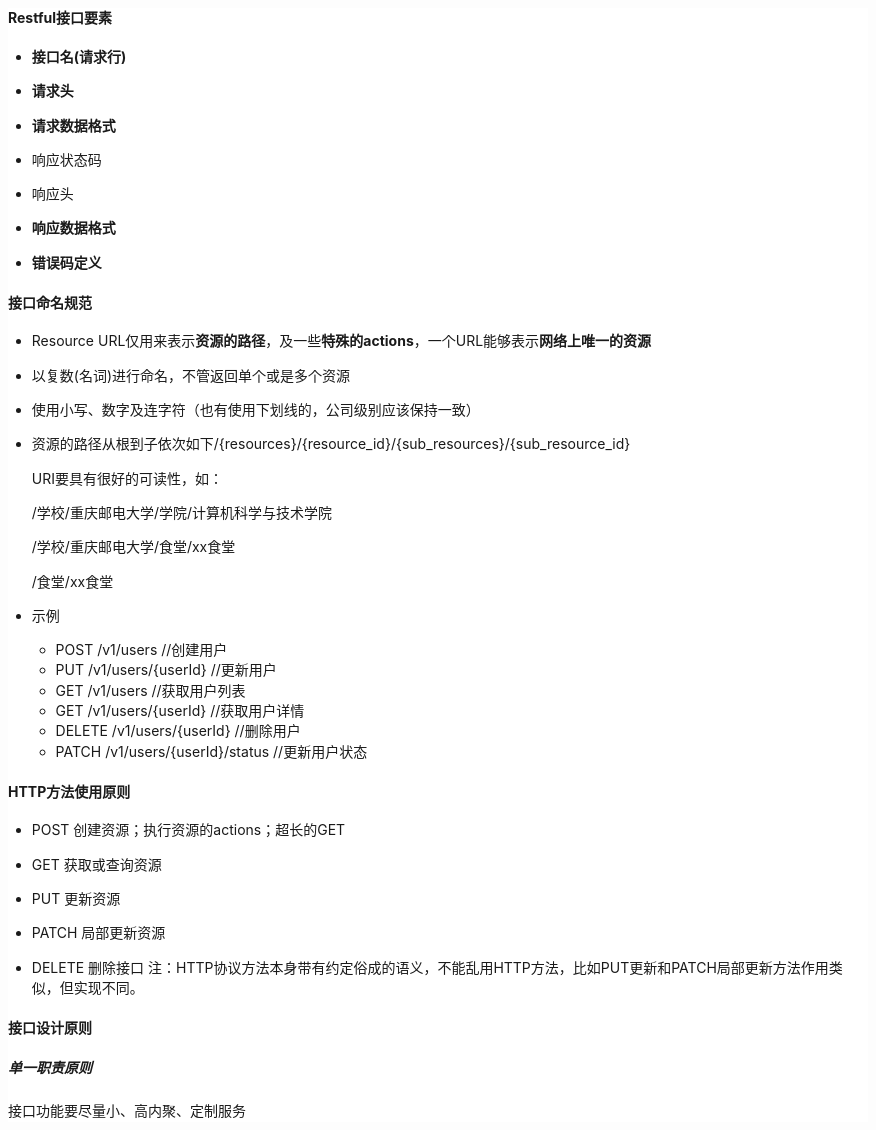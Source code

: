 
#### Restful接口要素

* **接口名(请求行)**

* **请求头**

* **请求数据格式**

* 响应状态码

* 响应头

* **响应数据格式**

* **错误码定义**

  

#### 接口命名规范

* Resource URL仅用来表示**资源的路径**，及一些**特殊的actions**，一个URL能够表示**网络上唯一的资源**

* 以复数(名词)进行命名，不管返回单个或是多个资源

* 使用小写、数字及连字符（也有使用下划线的，公司级别应该保持一致）

* 资源的路径从根到子依次如下/{resources}/{resource_id}/{sub_resources}/{sub_resource_id}

  URI要具有很好的可读性，如：

  /学校/重庆邮电大学/学院/计算机科学与技术学院

  /学校/重庆邮电大学/食堂/xx食堂

  /食堂/xx食堂

* 示例

  - POST /v1/users										//创建用户
  - PUT  /v1/users/{userId}                         //更新用户
  - GET  /v1/users                                         //获取用户列表
  - GET  /v1/users/{userId}                         //获取用户详情
  - DELETE  /v1/users/{userId}                   //删除用户
  - PATCH /v1/users/{userId}/status         //更新用户状态
  
  

#### HTTP方法使用原则

* POST 创建资源；执行资源的actions；超长的GET

* GET 获取或查询资源

* PUT 更新资源

* PATCH 局部更新资源

* DELETE 删除接口
  注：HTTP协议方法本身带有约定俗成的语义，不能乱用HTTP方法，比如PUT更新和PATCH局部更新方法作用类似，但实现不同。

  

#### 接口设计原则
##### 单一职责原则
接口功能要尽量小、高内聚、定制服务
